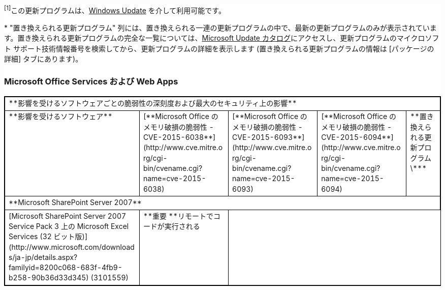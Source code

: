 <sup>[1]</sup>この更新プログラムは、[Windows Update](http://go.microsoft.com/fwlink/?linkid=21130) を介して利用可能です。

\* "置き換えられる更新プログラム" 列には、置き換えられる一連の更新プログラムの中で、最新の更新プログラムのみが表示されています。置き換えられる更新プログラムの完全な一覧については、[Microsoft Update カタログ](http://catalog.update.microsoft.com/v7/site/home.aspx)にアクセスし、更新プログラムのマイクロソフト サポート技術情報番号を検索してから、更新プログラムの詳細を表示します (置き換えられる更新プログラムの情報は \[パッケージの詳細\] タブにあります)。

### Microsoft Office Services および Web Apps

 
<table style="border:1px solid black;">
<tr>
<td style="border:1px solid black;" colspan="5">
**影響を受けるソフトウェアごとの脆弱性の深刻度および最大のセキュリティ上の影響**

</td>
</tr>
<tr>
<td style="border:1px solid black;">
**影響を受けるソフトウェア**

</td>
<td style="border:1px solid black;">
[**Microsoft Office のメモリ破損の脆弱性 - CVE-2015-6038**](http://www.cve.mitre.org/cgi-bin/cvename.cgi?name=cve-2015-6038)

</td>
<td style="border:1px solid black;">
[**Microsoft Office のメモリ破損の脆弱性 - CVE-2015-6093**](http://www.cve.mitre.org/cgi-bin/cvename.cgi?name=cve-2015-6093)

</td>
<td style="border:1px solid black;">
[**Microsoft Office のメモリ破損の脆弱性 - CVE-2015-6094**](http://www.cve.mitre.org/cgi-bin/cvename.cgi?name=cve-2015-6094)

</td>
<td style="border:1px solid black;">
**置き換えられる更新プログラム\***

</td>
</tr>
<tr>
<td style="border:1px solid black;" colspan="5">
**Microsoft SharePoint Server 2007**

</td>
</tr>
<tr>
<td style="border:1px solid black;">
[Microsoft SharePoint Server 2007 Service Pack 3 上の Microsoft Excel Services (32 ビット版)](http://www.microsoft.com/downloads/ja-jp/details.aspx?familyid=8200c068-683f-4fb9-b258-90b36d33d345)  
(3101559)

</td>
<td style="border:1px solid black;">
**重要  
**リモートでコードが実行される
